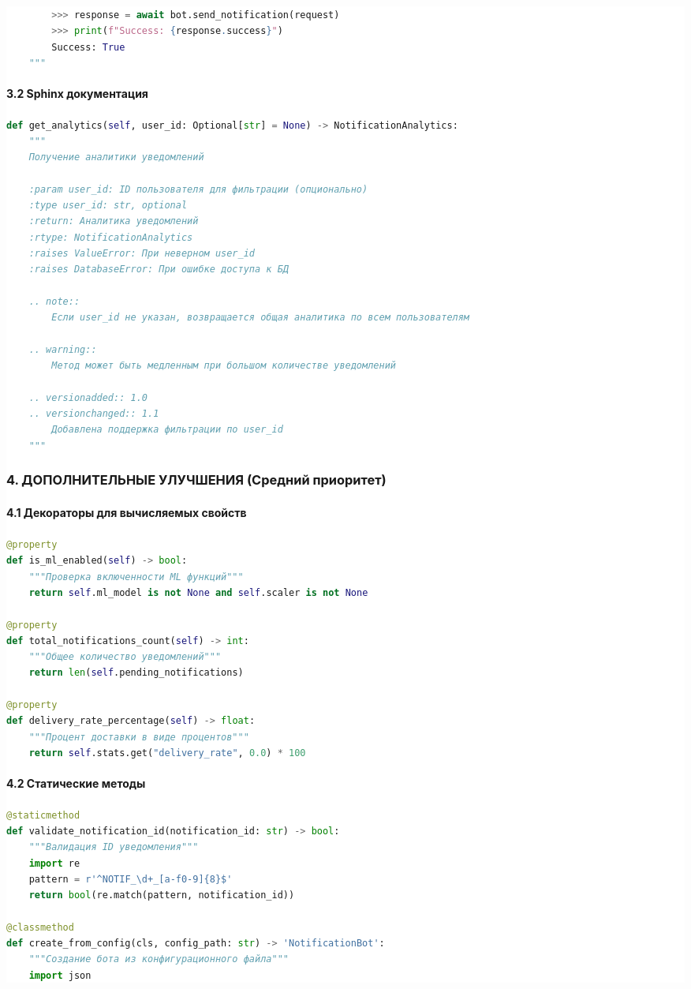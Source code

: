 ```python
        >>> response = await bot.send_notification(request)
        >>> print(f"Success: {response.success}")
        Success: True
    """
```

#### 3.2 Sphinx документация
```python
def get_analytics(self, user_id: Optional[str] = None) -> NotificationAnalytics:
    """
    Получение аналитики уведомлений
    
    :param user_id: ID пользователя для фильтрации (опционально)
    :type user_id: str, optional
    :return: Аналитика уведомлений
    :rtype: NotificationAnalytics
    :raises ValueError: При неверном user_id
    :raises DatabaseError: При ошибке доступа к БД
    
    .. note::
        Если user_id не указан, возвращается общая аналитика по всем пользователям
    
    .. warning::
        Метод может быть медленным при большом количестве уведомлений
    
    .. versionadded:: 1.0
    .. versionchanged:: 1.1
        Добавлена поддержка фильтрации по user_id
    """
```

### 4. ДОПОЛНИТЕЛЬНЫЕ УЛУЧШЕНИЯ (Средний приоритет)

#### 4.1 Декораторы для вычисляемых свойств
```python
@property
def is_ml_enabled(self) -> bool:
    """Проверка включенности ML функций"""
    return self.ml_model is not None and self.scaler is not None

@property
def total_notifications_count(self) -> int:
    """Общее количество уведомлений"""
    return len(self.pending_notifications)

@property
def delivery_rate_percentage(self) -> float:
    """Процент доставки в виде процентов"""
    return self.stats.get("delivery_rate", 0.0) * 100
```

#### 4.2 Статические методы
```python
@staticmethod
def validate_notification_id(notification_id: str) -> bool:
    """Валидация ID уведомления"""
    import re
    pattern = r'^NOTIF_\d+_[a-f0-9]{8}$'
    return bool(re.match(pattern, notification_id))

@classmethod
def create_from_config(cls, config_path: str) -> 'NotificationBot':
    """Создание бота из конфигурационного файла"""
    import json
```
